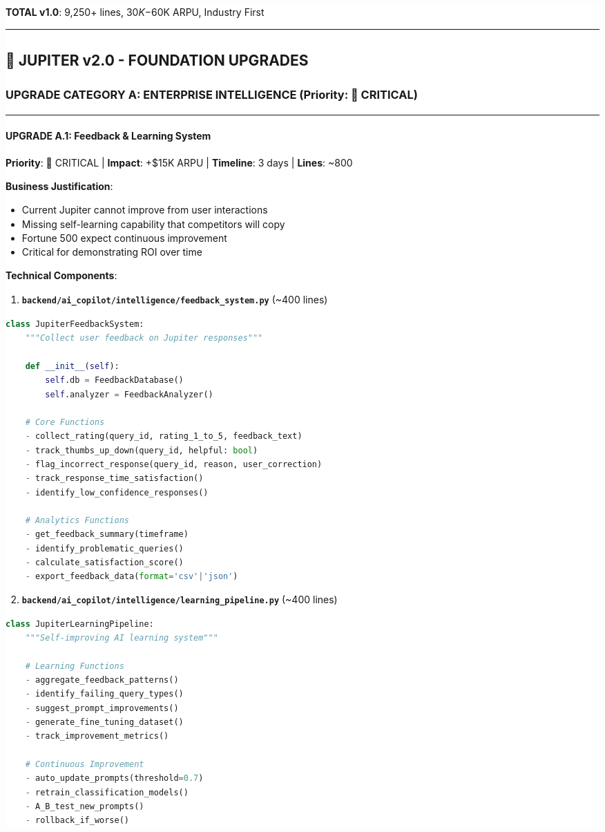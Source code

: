**TOTAL v1.0**: 9,250+ lines, $30K-$60K ARPU, Industry First

---

## 🚀 JUPITER v2.0 - FOUNDATION UPGRADES

### **UPGRADE CATEGORY A: ENTERPRISE INTELLIGENCE** (Priority: 🔴 CRITICAL)

---

#### **UPGRADE A.1: Feedback & Learning System** 
**Priority**: 🔴 CRITICAL | **Impact**: +$15K ARPU | **Timeline**: 3 days | **Lines**: ~800

**Business Justification**:
- Current Jupiter cannot improve from user interactions
- Missing self-learning capability that competitors will copy
- Fortune 500 expect continuous improvement
- Critical for demonstrating ROI over time

**Technical Components**:

1. **`backend/ai_copilot/intelligence/feedback_system.py`** (~400 lines)
```python
class JupiterFeedbackSystem:
    """Collect user feedback on Jupiter responses"""
    
    def __init__(self):
        self.db = FeedbackDatabase()
        self.analyzer = FeedbackAnalyzer()
    
    # Core Functions
    - collect_rating(query_id, rating_1_to_5, feedback_text)
    - track_thumbs_up_down(query_id, helpful: bool)
    - flag_incorrect_response(query_id, reason, user_correction)
    - track_response_time_satisfaction()
    - identify_low_confidence_responses()
    
    # Analytics Functions  
    - get_feedback_summary(timeframe)
    - identify_problematic_queries()
    - calculate_satisfaction_score()
    - export_feedback_data(format='csv'|'json')
```

2. **`backend/ai_copilot/intelligence/learning_pipeline.py`** (~400 lines)
```python
class JupiterLearningPipeline:
    """Self-improving AI learning system"""
    
    # Learning Functions
    - aggregate_feedback_patterns()
    - identify_failing_query_types()
    - suggest_prompt_improvements()
    - generate_fine_tuning_dataset()
    - track_improvement_metrics()
    
    # Continuous Improvement
    - auto_update_prompts(threshold=0.7)
    - retrain_classification_models()
    - A_B_test_new_prompts()
    - rollback_if_worse()
```

